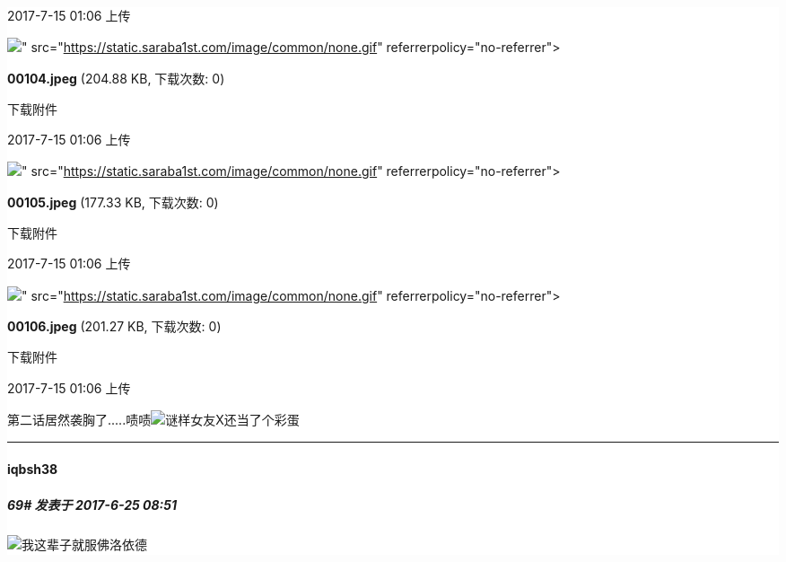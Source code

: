 2017-7-15 01:06 上传





<img src="https://img.saraba1st.com/forum/201707/15/010623jok0hp99kv4p099t.jpeg" referrerpolicy="no-referrer">" src="https://static.saraba1st.com/image/common/none.gif" referrerpolicy="no-referrer">


<strong>00104.jpeg</strong> (204.88 KB, 下载次数: 0)

下载附件

2017-7-15 01:06 上传





<img src="https://img.saraba1st.com/forum/201707/15/010624wgpf1rpgomj5me1b.jpeg" referrerpolicy="no-referrer">" src="https://static.saraba1st.com/image/common/none.gif" referrerpolicy="no-referrer">


<strong>00105.jpeg</strong> (177.33 KB, 下载次数: 0)

下载附件

2017-7-15 01:06 上传





<img src="https://img.saraba1st.com/forum/201707/15/010627itqzh6qmmhl7zar9.jpeg" referrerpolicy="no-referrer">" src="https://static.saraba1st.com/image/common/none.gif" referrerpolicy="no-referrer">


<strong>00106.jpeg</strong> (201.27 KB, 下载次数: 0)

下载附件

2017-7-15 01:06 上传








第二话居然袭胸了.....啧啧<img src="https://static.saraba1st.com/image/smiley/face2017/037.png" referrerpolicy="no-referrer">谜样女友X还当了个彩蛋











-----

####  iqbsh38  
##### 69#       发表于 2017-6-25 08:51



<img src="https://static.saraba1st.com/image/smiley/face2017/152.png" referrerpolicy="no-referrer">我这辈子就服佛洛依德


